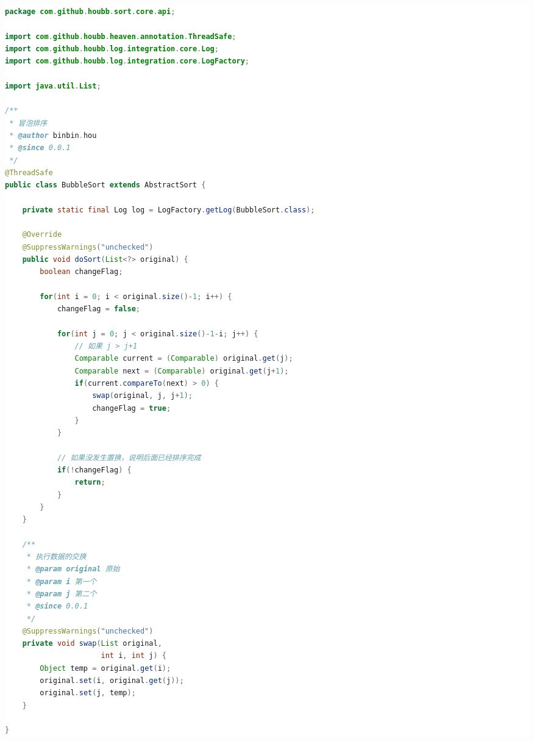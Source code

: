 ```java
package com.github.houbb.sort.core.api;

import com.github.houbb.heaven.annotation.ThreadSafe;
import com.github.houbb.log.integration.core.Log;
import com.github.houbb.log.integration.core.LogFactory;

import java.util.List;

/**
 * 冒泡排序
 * @author binbin.hou
 * @since 0.0.1
 */
@ThreadSafe
public class BubbleSort extends AbstractSort {

    private static final Log log = LogFactory.getLog(BubbleSort.class);

    @Override
    @SuppressWarnings("unchecked")
    public void doSort(List<?> original) {
        boolean changeFlag;

        for(int i = 0; i < original.size()-1; i++) {
            changeFlag = false;

            for(int j = 0; j < original.size()-1-i; j++) {
                // 如果 j > j+1
                Comparable current = (Comparable) original.get(j);
                Comparable next = (Comparable) original.get(j+1);
                if(current.compareTo(next) > 0) {
                    swap(original, j, j+1);
                    changeFlag = true;
                }
            }

            // 如果没发生置换，说明后面已经排序完成
            if(!changeFlag) {
                return;
            }
        }
    }

    /**
     * 执行数据的交换
     * @param original 原始
     * @param i 第一个
     * @param j 第二个
     * @since 0.0.1
     */
    @SuppressWarnings("unchecked")
    private void swap(List original,
                      int i, int j) {
        Object temp = original.get(i);
        original.set(i, original.get(j));
        original.set(j, temp);
    }

}
```
